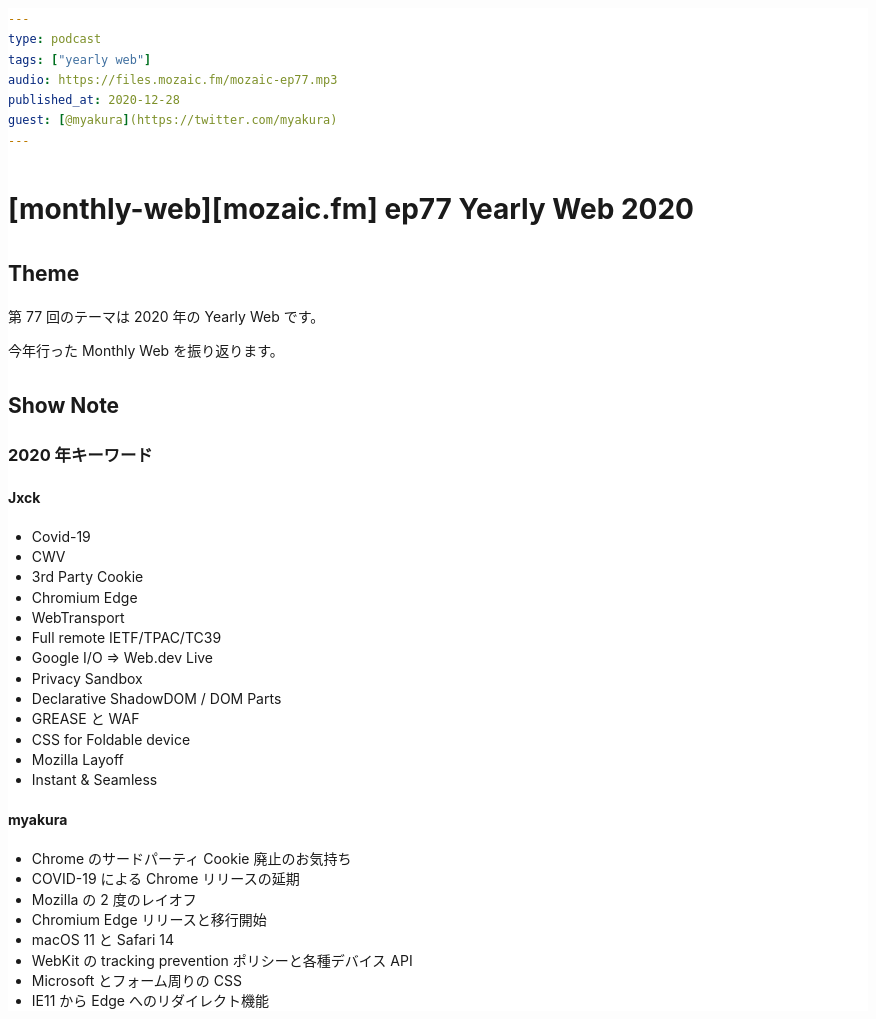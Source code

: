 ```yaml
---
type: podcast
tags: ["yearly web"]
audio: https://files.mozaic.fm/mozaic-ep77.mp3
published_at: 2020-12-28
guest: [@myakura](https://twitter.com/myakura)
---
```


# [monthly-web][mozaic.fm] ep77 Yearly Web 2020

## Theme

第 77 回のテーマは 2020 年の Yearly Web です。

今年行った Monthly Web を振り返ります。


## Show Note


### 2020 年キーワード


#### Jxck

- Covid-19
- CWV
- 3rd Party Cookie
- Chromium Edge
- WebTransport
- Full remote IETF/TPAC/TC39
- Google I/O => Web.dev Live
- Privacy Sandbox
- Declarative ShadowDOM / DOM Parts
- GREASE と WAF
- CSS for Foldable device
- Mozilla Layoff
- Instant & Seamless


#### myakura

- Chrome のサードパーティ Cookie 廃止のお気持ち
- COVID-19 による Chrome リリースの延期
- Mozilla の 2 度のレイオフ
- Chromium Edge リリースと移行開始
- macOS 11 と Safari 14
- WebKit の tracking prevention ポリシーと各種デバイス API
- Microsoft とフォーム周りの CSS
- IE11 から Edge へのリダイレクト機能
